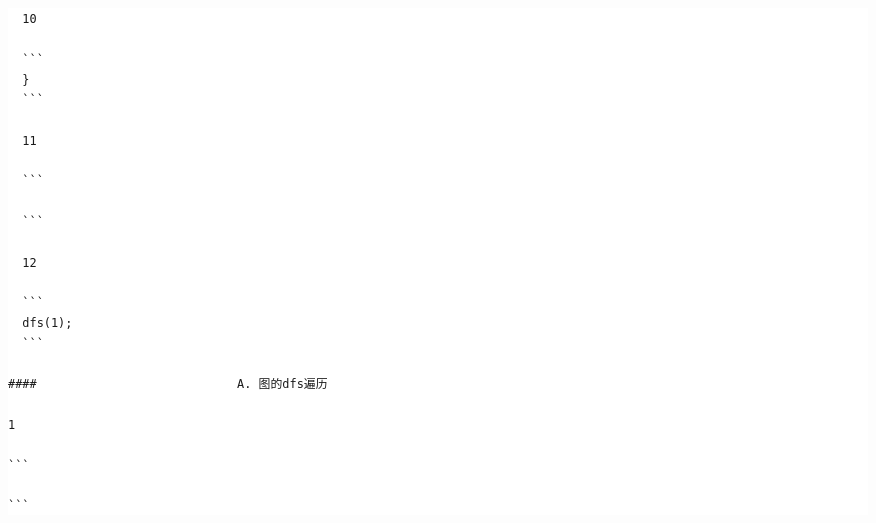       10

      ```
      }
      ```

      11

      ```
       
      ```

      12

      ```
      dfs(1);
      ```

    #### 							A. 图的dfs遍历  					

    1

    ```
     
    ```